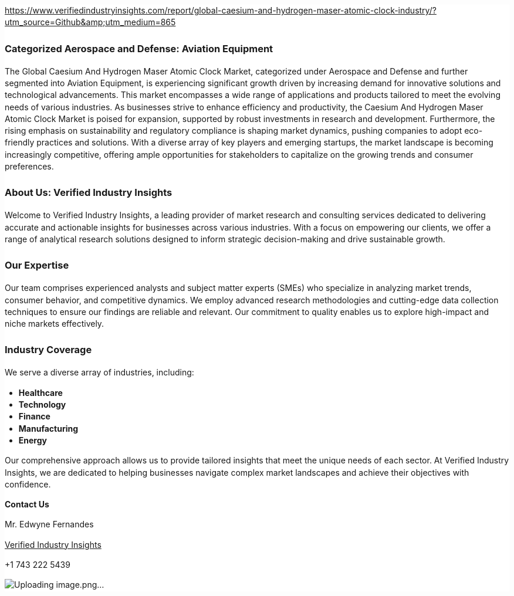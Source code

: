 </strong><a href="https://www.verifiedindustryinsights.com/report/global-caesium-and-hydrogen-maser-atomic-clock-industry/?utm_source=Github&amp;utm_medium=865">https://www.verifiedindustryinsights.com/report/global-caesium-and-hydrogen-maser-atomic-clock-industry/?utm_source=Github&amp;utm_medium=865</a>&nbsp;</p><h3>Categorized Aerospace and Defense: Aviation Equipment </h3><p>The Global Caesium And Hydrogen Maser Atomic Clock Market, categorized under Aerospace and Defense and further segmented into Aviation Equipment, is experiencing significant growth driven by increasing demand for innovative solutions and technological advancements. This market encompasses a wide range of applications and products tailored to meet the evolving needs of various industries. As businesses strive to enhance efficiency and productivity, the Caesium And Hydrogen Maser Atomic Clock Market is poised for expansion, supported by robust investments in research and development. Furthermore, the rising emphasis on sustainability and regulatory compliance is shaping market dynamics, pushing companies to adopt eco-friendly practices and solutions. With a diverse array of key players and emerging startups, the market landscape is becoming increasingly competitive, offering ample opportunities for stakeholders to capitalize on the growing trends and consumer preferences.</p><h3>About Us: Verified Industry Insights</h3><p>Welcome to Verified Industry Insights, a leading provider of market research and consulting services dedicated to delivering accurate and actionable insights for businesses across various industries. With a focus on empowering our clients, we offer a range of analytical research solutions designed to inform strategic decision-making and drive sustainable growth.</p><h3>Our Expertise</h3><p>Our team comprises experienced analysts and subject matter experts (SMEs) who specialize in analyzing market trends, consumer behavior, and competitive dynamics. We employ advanced research methodologies and cutting-edge data collection techniques to ensure our findings are reliable and relevant. Our commitment to quality enables us to explore high-impact and niche markets effectively.</p><h3>Industry Coverage</h3><p>We serve a diverse array of industries, including:</p><ul><li><strong>Healthcare</strong></li><li><strong>Technology</strong></li><li><strong>Finance</strong></li><li><strong>Manufacturing</strong></li><li><strong>Energy</strong></li></ul><p>Our comprehensive approach allows us to provide tailored insights that meet the unique needs of each sector. At Verified Industry Insights, we are dedicated to helping businesses navigate complex market landscapes and achieve their objectives with confidence.</p><p><strong>Contact Us</strong></p><p>Mr. Edwyne Fernandes</p><p><a href="https://www.verifiedindustryinsights.com/">Verified Industry Insights</a></p><p>+1 743 222 5439</p>
![Uploading image.png…]()
